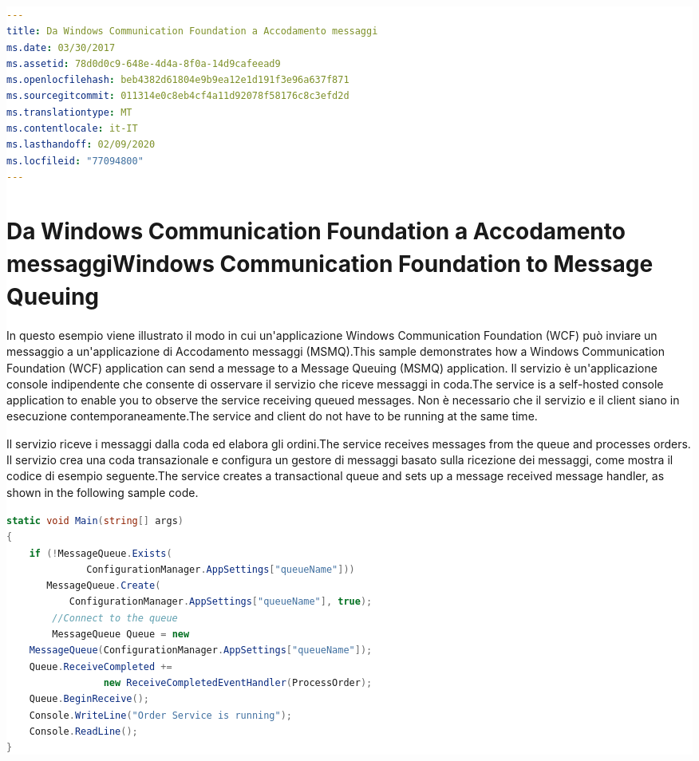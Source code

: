```yaml
---
title: Da Windows Communication Foundation a Accodamento messaggi
ms.date: 03/30/2017
ms.assetid: 78d0d0c9-648e-4d4a-8f0a-14d9cafeead9
ms.openlocfilehash: beb4382d61804e9b9ea12e1d191f3e96a637f871
ms.sourcegitcommit: 011314e0c8eb4cf4a11d92078f58176c8c3efd2d
ms.translationtype: MT
ms.contentlocale: it-IT
ms.lasthandoff: 02/09/2020
ms.locfileid: "77094800"
---
```

# <a name="windows-communication-foundation-to-message-queuing"></a><span data-ttu-id="64635-102">Da Windows Communication Foundation a Accodamento messaggi</span><span class="sxs-lookup"><span data-stu-id="64635-102">Windows Communication Foundation to Message Queuing</span></span>

<span data-ttu-id="64635-103">In questo esempio viene illustrato il modo in cui un'applicazione Windows Communication Foundation (WCF) può inviare un messaggio a un'applicazione di Accodamento messaggi (MSMQ).</span><span class="sxs-lookup"><span data-stu-id="64635-103">This sample demonstrates how a Windows Communication Foundation (WCF) application can send a message to a Message Queuing (MSMQ) application.</span></span> <span data-ttu-id="64635-104">Il servizio è un'applicazione console indipendente che consente di osservare il servizio che riceve messaggi in coda.</span><span class="sxs-lookup"><span data-stu-id="64635-104">The service is a self-hosted console application to enable you to observe the service receiving queued messages.</span></span> <span data-ttu-id="64635-105">Non è necessario che il servizio e il client siano in esecuzione contemporaneamente.</span><span class="sxs-lookup"><span data-stu-id="64635-105">The service and client do not have to be running at the same time.</span></span>

 <span data-ttu-id="64635-106">Il servizio riceve i messaggi dalla coda ed elabora gli ordini.</span><span class="sxs-lookup"><span data-stu-id="64635-106">The service receives messages from the queue and processes orders.</span></span> <span data-ttu-id="64635-107">Il servizio crea una coda transazionale e configura un gestore di messaggi basato sulla ricezione dei messaggi, come mostra il codice di esempio seguente.</span><span class="sxs-lookup"><span data-stu-id="64635-107">The service creates a transactional queue and sets up a message received message handler, as shown in the following sample code.</span></span>

```csharp
static void Main(string[] args)
{
    if (!MessageQueue.Exists(
              ConfigurationManager.AppSettings["queueName"]))
       MessageQueue.Create(
           ConfigurationManager.AppSettings["queueName"], true);
        //Connect to the queue
        MessageQueue Queue = new
    MessageQueue(ConfigurationManager.AppSettings["queueName"]);
    Queue.ReceiveCompleted +=
                 new ReceiveCompletedEventHandler(ProcessOrder);
    Queue.BeginReceive();
    Console.WriteLine("Order Service is running");
    Console.ReadLine();
}
```
